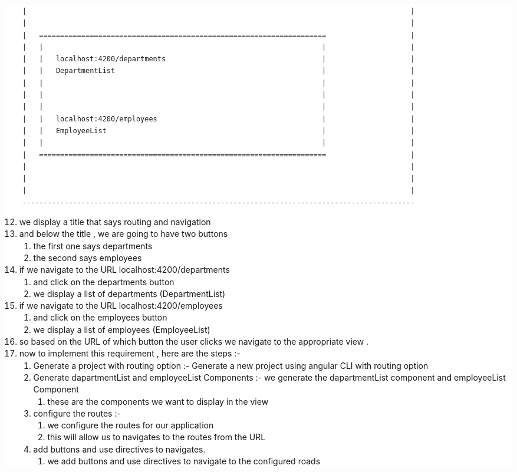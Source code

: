         |                                                                                           |
        |                                                                                           |
        |   ====================================================================                    |
        |   |                                                                  |                    |
        |   |   localhost:4200/departments                                     |                    |
        |   |   DepartmentList                                                 |                    |
        |   |                                                                  |                    |
        |   |                                                                  |                    |
        |   |                                                                  |                    |
        |   |   localhost:4200/employees                                       |                    |
        |   |   EmployeeList                                                   |                    |
        |   |                                                                  |                    |
        |   ====================================================================                    |
        |                                                                                           |
        |                                                                                           |
        |                                                                                           |
        ---------------------------------------------------------------------------------------------




12. we display a title that says routing and navigation 
13. and below the title , we are going to have two buttons 
    1. the first one says departments 
    2. the second says employees 
14. if we navigate to the URL localhost:4200/departments  
    1. and click on the departments button
    2. we display a list of departments (DepartmentList)
15. if we navigate to the URL localhost:4200/employees  
    1. and click on the employees button
    2. we display a list of employees (EmployeeList)
16. so based on the URL of which button the user clicks we navigate to the appropriate view .
17. now to implement this requirement , here are the steps :- 
    1. Generate a project with routing option :- Generate a new project using angular CLI with routing option
    2. Generate dapartmentList and employeeList Components :- we generate the dapartmentList component and employeeList Component
        1. these are the components we want to display in the view
    3. configure the routes :- 
        1. we configure the routes for our application 
        2. this will allow us to navigates to the routes from the URL
    4. add buttons and use directives to navigates.
        1. we add buttons and use directives to navigate to the configured roads
